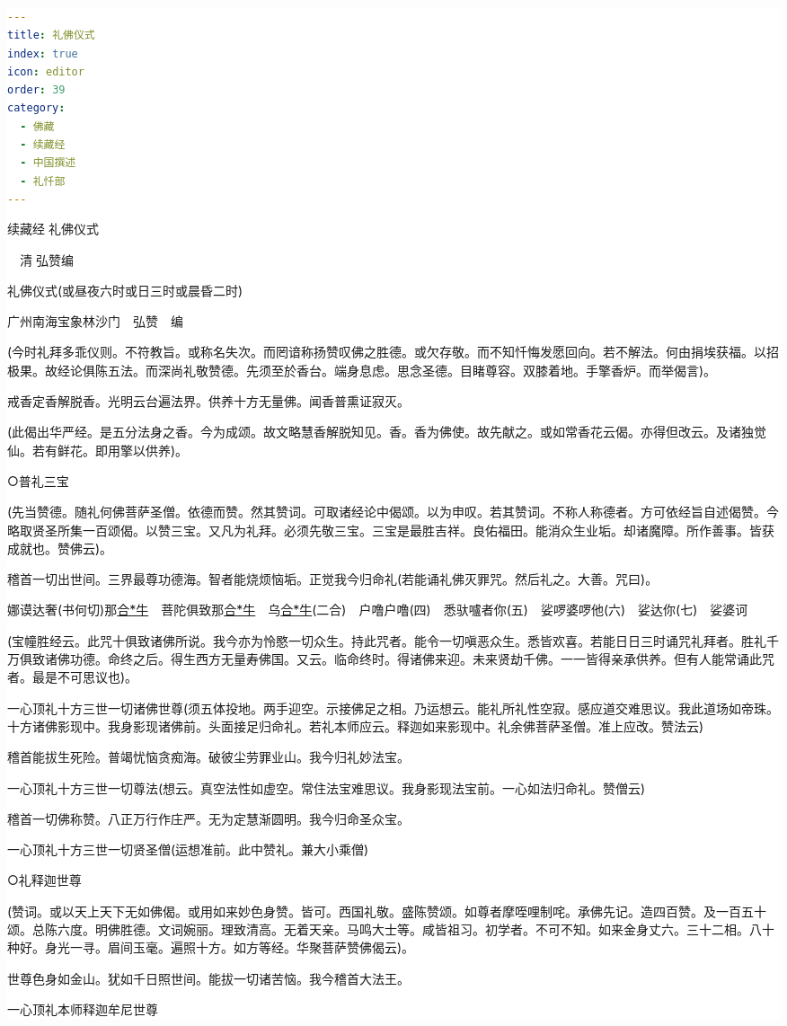 ```yaml
---
title: 礼佛仪式
index: true
icon: editor
order: 39
category:
  - 佛藏
  - 续藏经
  - 中国撰述
  - 礼忏部
---
```


续藏经   礼佛仪式  

　清 弘赞编  

礼佛仪式(或昼夜六时或日三时或晨昏二时)  

广州南海宝象林沙门　弘赞　编  

(今时礼拜多乖仪则。不符教旨。或称名失次。而罔谙称扬赞叹佛之胜德。或欠存敬。而不知忏悔发愿回向。若不解法。何由捐埃获福。以招极果。故经论俱陈五法。而深尚礼敬赞德。先须至於香台。端身息虑。思念圣德。目睹尊容。双膝着地。手擎香炉。而举偈言)。  

戒香定香解脱香。光明云台遍法界。供养十方无量佛。闻香普熏证寂灭。  

(此偈出华严经。是五分法身之香。今为成颂。故文略慧香解脱知见。香。香为佛使。故先献之。或如常香花云偈。亦得但改云。及诸独觉仙。若有鲜花。即用擎以供养)。  

○普礼三宝  

(先当赞德。随礼何佛菩萨圣僧。依德而赞。然其赞词。可取诸经论中偈颂。以为申叹。若其赞词。不称人称德者。方可依经旨自述偈赞。今略取贤圣所集一百颂偈。以赞三宝。又凡为礼拜。必须先敬三宝。三宝是最胜吉祥。良佑福田。能消众生业垢。却诸魔障。所作善事。皆获成就也。赞佛云)。  

稽首一切出世间。三界最尊功德海。智者能烧烦恼垢。正觉我今归命礼(若能诵礼佛灭罪咒。然后礼之。大善。咒曰)。  

娜谟达奢(书何切)那[合*牛](一)　菩陀俱致那[合*牛](二)　乌[合*牛](三)(二合)　户噜户噜(四)　悉驮嚧者你(五)　娑啰婆啰他(六)　娑达你(七)　娑婆诃  

(宝幢胜经云。此咒十俱致诸佛所说。我今亦为怜愍一切众生。持此咒者。能令一切嗔恶众生。悉皆欢喜。若能日日三时诵咒礼拜者。胜礼千万俱致诸佛功德。命终之后。得生西方无量寿佛国。又云。临命终时。得诸佛来迎。未来贤劫千佛。一一皆得亲承供养。但有人能常诵此咒者。最是不可思议也)。  

一心顶礼十方三世一切诸佛世尊(须五体投地。两手迎空。示接佛足之相。乃运想云。能礼所礼性空寂。感应道交难思议。我此道场如帝珠。十方诸佛影现中。我身影现诸佛前。头面接足归命礼。若礼本师应云。释迦如来影现中。礼余佛菩萨圣僧。准上应改。赞法云)  

稽首能拔生死险。普竭忧恼贪痴海。破彼尘劳罪业山。我今归礼妙法宝。  

一心顶礼十方三世一切尊法(想云。真空法性如虚空。常住法宝难思议。我身影现法宝前。一心如法归命礼。赞僧云)  

稽首一切佛称赞。八正万行作庄严。无为定慧渐圆明。我今归命圣众宝。  

一心顶礼十方三世一切贤圣僧(运想准前。此中赞礼。兼大小乘僧)  

○礼释迦世尊  

(赞词。或以天上天下无如佛偈。或用如来妙色身赞。皆可。西国礼敬。盛陈赞颂。如尊者摩咥哩制咤。承佛先记。造四百赞。及一百五十颂。总陈六度。明佛胜德。文词婉丽。理致清高。无着天亲。马鸣大士等。咸皆祖习。初学者。不可不知。如来金身丈六。三十二相。八十种好。身光一寻。眉间玉毫。遍照十方。如方等经。华聚菩萨赞佛偈云)。  

世尊色身如金山。犹如千日照世间。能拔一切诸苦恼。我今稽首大法王。  

一心顶礼本师释迦牟尼世尊  

